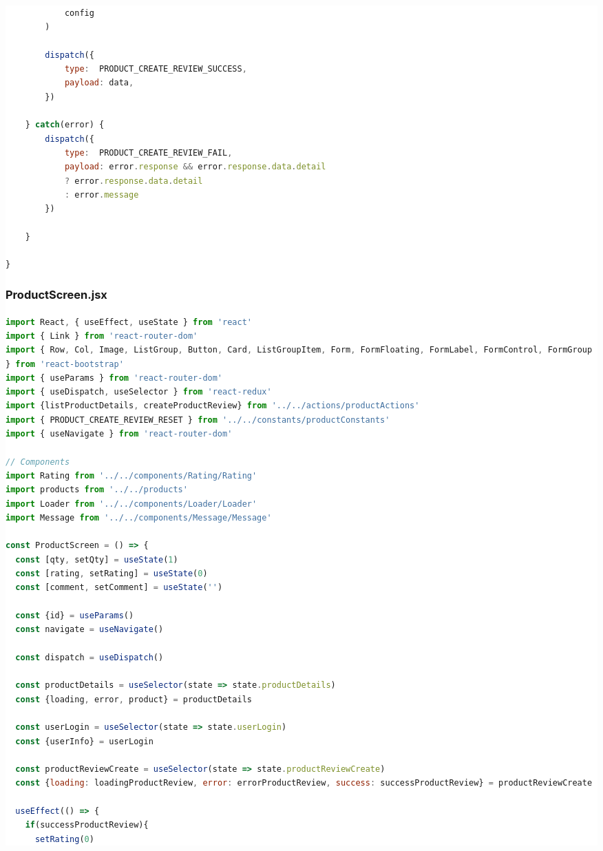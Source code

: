```js
            config
        )

        dispatch({
            type:  PRODUCT_CREATE_REVIEW_SUCCESS,
            payload: data,
        })

    } catch(error) {
        dispatch({
            type:  PRODUCT_CREATE_REVIEW_FAIL,
            payload: error.response && error.response.data.detail
            ? error.response.data.detail
            : error.message
        })

    }

}
```

### ProductScreen.jsx

```js
import React, { useEffect, useState } from 'react'
import { Link } from 'react-router-dom'
import { Row, Col, Image, ListGroup, Button, Card, ListGroupItem, Form, FormFloating, FormLabel, FormControl, FormGroup } from 'react-bootstrap'
import { useParams } from 'react-router-dom'
import { useDispatch, useSelector } from 'react-redux'
import {listProductDetails, createProductReview} from '../../actions/productActions'
import { PRODUCT_CREATE_REVIEW_RESET } from '../../constants/productConstants'
import { useNavigate } from 'react-router-dom'

// Components 
import Rating from '../../components/Rating/Rating'
import products from '../../products'
import Loader from '../../components/Loader/Loader'
import Message from '../../components/Message/Message'

const ProductScreen = () => {
  const [qty, setQty] = useState(1)
  const [rating, setRating] = useState(0)
  const [comment, setComment] = useState('')

  const {id} = useParams()
  const navigate = useNavigate()

  const dispatch = useDispatch()

  const productDetails = useSelector(state => state.productDetails)
  const {loading, error, product} = productDetails

  const userLogin = useSelector(state => state.userLogin)
  const {userInfo} = userLogin

  const productReviewCreate = useSelector(state => state.productReviewCreate)
  const {loading: loadingProductReview, error: errorProductReview, success: successProductReview} = productReviewCreate

  useEffect(() => {
    if(successProductReview){
      setRating(0)
```
